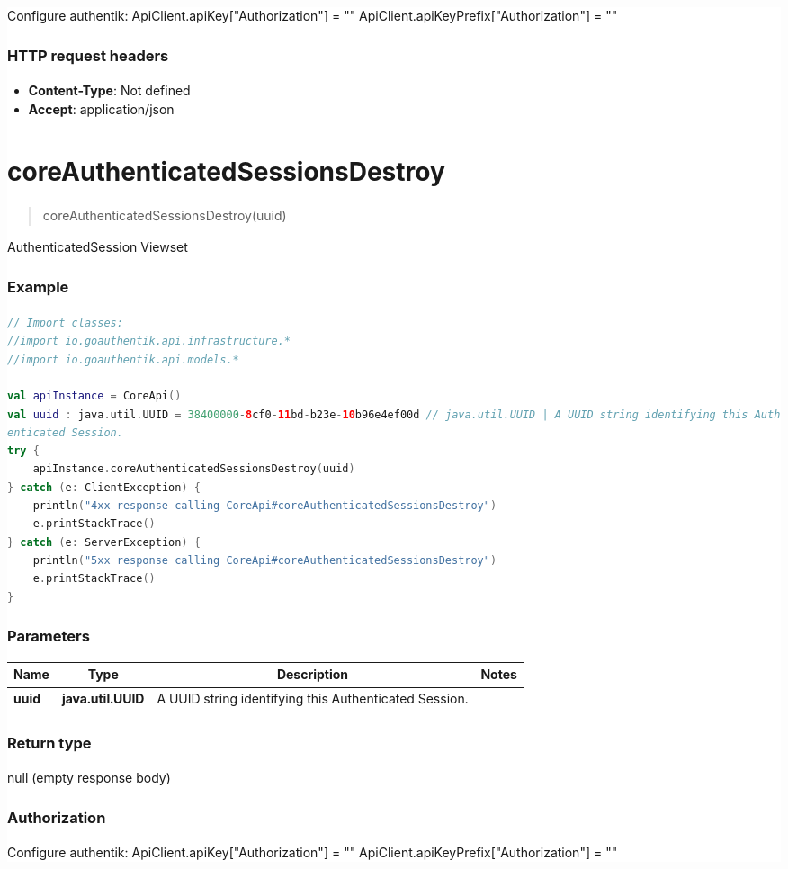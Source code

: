 
Configure authentik:
    ApiClient.apiKey["Authorization"] = ""
    ApiClient.apiKeyPrefix["Authorization"] = ""

### HTTP request headers

 - **Content-Type**: Not defined
 - **Accept**: application/json

<a name="coreAuthenticatedSessionsDestroy"></a>
# **coreAuthenticatedSessionsDestroy**
> coreAuthenticatedSessionsDestroy(uuid)



AuthenticatedSession Viewset

### Example
```kotlin
// Import classes:
//import io.goauthentik.api.infrastructure.*
//import io.goauthentik.api.models.*

val apiInstance = CoreApi()
val uuid : java.util.UUID = 38400000-8cf0-11bd-b23e-10b96e4ef00d // java.util.UUID | A UUID string identifying this Authenticated Session.
try {
    apiInstance.coreAuthenticatedSessionsDestroy(uuid)
} catch (e: ClientException) {
    println("4xx response calling CoreApi#coreAuthenticatedSessionsDestroy")
    e.printStackTrace()
} catch (e: ServerException) {
    println("5xx response calling CoreApi#coreAuthenticatedSessionsDestroy")
    e.printStackTrace()
}
```

### Parameters

Name | Type | Description  | Notes
------------- | ------------- | ------------- | -------------
 **uuid** | **java.util.UUID**| A UUID string identifying this Authenticated Session. |

### Return type

null (empty response body)

### Authorization


Configure authentik:
    ApiClient.apiKey["Authorization"] = ""
    ApiClient.apiKeyPrefix["Authorization"] = ""
